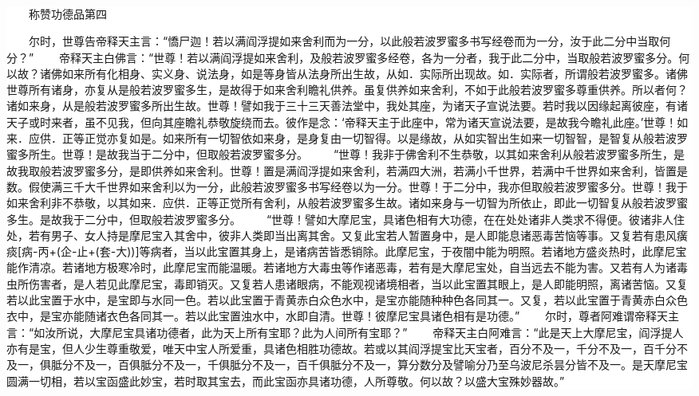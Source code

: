 　　称赞功德品第四

　　尔时，世尊告帝释天主言：“憍尸迦！若以满阎浮提如来舍利而为一分，以此般若波罗蜜多书写经卷而为一分，汝于此二分中当取何分？”
　　帝释天主白佛言：“世尊！若以满阎浮提如来舍利，及般若波罗蜜多经卷，各为一分者，我于此二分中，当取般若波罗蜜多分。何以故？诸佛如来所有化相身、实义身、说法身，如是等身皆从法身所出生故，从如．实际所出现故。如．实际者，所谓般若波罗蜜多。诸佛世尊所有诸身，亦复从是般若波罗蜜多生，是故得于如来舍利瞻礼供养。虽复供养如来舍利，不如于此般若波罗蜜多尊重供养。所以者何？诸如来身，从是般若波罗蜜多所出生故。世尊！譬如我于三十三天善法堂中，我处其座，为诸天子宣说法要。若时我以因缘起离彼座，有诸天子或时来者，虽不见我，但向其座瞻礼恭敬旋绕而去。彼作是念：‘帝释天主于此座中，常为诸天宣说法要，是故我今瞻礼此座。’世尊！如来．应供．正等正觉亦复如是。如来所有一切智依如来身，是身复由一切智得。以是缘故，从如实智出生如来一切智智，是智复从般若波罗蜜多所生。世尊！是故我当于二分中，但取般若波罗蜜多分。
　　“世尊！我非于佛舍利不生恭敬，以其如来舍利从般若波罗蜜多所生，是故我取般若波罗蜜多分，是即供养如来舍利。世尊！置是满阎浮提如来舍利，若满四大洲，若满小千世界，若满中千世界如来舍利，皆置是数。假使满三千大千世界如来舍利以为一分，此般若波罗蜜多书写经卷以为一分。世尊！于二分中，我亦但取般若波罗蜜多分。世尊！我于如来舍利非不恭敬，以其如来．应供．正等正觉所有舍利，从般若波罗蜜多生故。诸如来身与一切智为所依止，即此一切智复从般若波罗蜜多生。是故我于二分中，但取般若波罗蜜多分。
　　“世尊！譬如大摩尼宝，具诸色相有大功德，在在处处诸非人类求不得便。彼诸非人住处，若有男子、女人持是摩尼宝入其舍中，彼非人类即当出离其舍。又复此宝若人暂置身中，是人即能息诸恶毒苦恼等事。又复若有患风癀痰[病-丙+(企-止+(套-大))]等病者，当以此宝置其身上，是诸病苦皆悉销除。此摩尼宝，于夜闇中能为明照。若诸地方盛炎热时，此摩尼宝能作清凉。若诸地方极寒冷时，此摩尼宝而能温暖。若诸地方大毒虫等作诸恶毒，若有是大摩尼宝处，自当远去不能为害。又若有人为诸毒虫所伤害者，是人若见此摩尼宝，毒即销灭。又复若人患诸眼病，不能观视诸境相者，当以此宝置其眼上，是人即能明照，离诸苦恼。又复若以此宝置于水中，是宝即与水同一色。若以此宝置于青黄赤白众色水中，是宝亦能随种种色各同其一。又复，若以此宝置于青黄赤白众色衣中，是宝亦能随诸衣色各同其一。若以此宝置浊水中，水即自清。世尊！彼摩尼宝具诸色相有是功德。”
　　尔时，尊者阿难谓帝释天主言：“如汝所说，大摩尼宝具诸功德者，此为天上所有宝耶？此为人间所有宝耶？”
　　帝释天主白阿难言：“此是天上大摩尼宝，阎浮提人亦有是宝，但人少生尊重敬爱，唯天中宝人所爱重，具诸色相胜功德故。若或以其阎浮提宝比天宝者，百分不及一，千分不及一，百千分不及一，俱胝分不及一，百俱胝分不及一，千俱胝分不及一，百千俱胝分不及一，算分数分及譬喻分乃至乌波尼杀昙分皆不及一。是天摩尼宝圆满一切相，若以宝函盛此妙宝，若时取其宝去，而此宝函亦具诸功德，人所尊敬。何以故？以盛大宝殊妙器故。”
